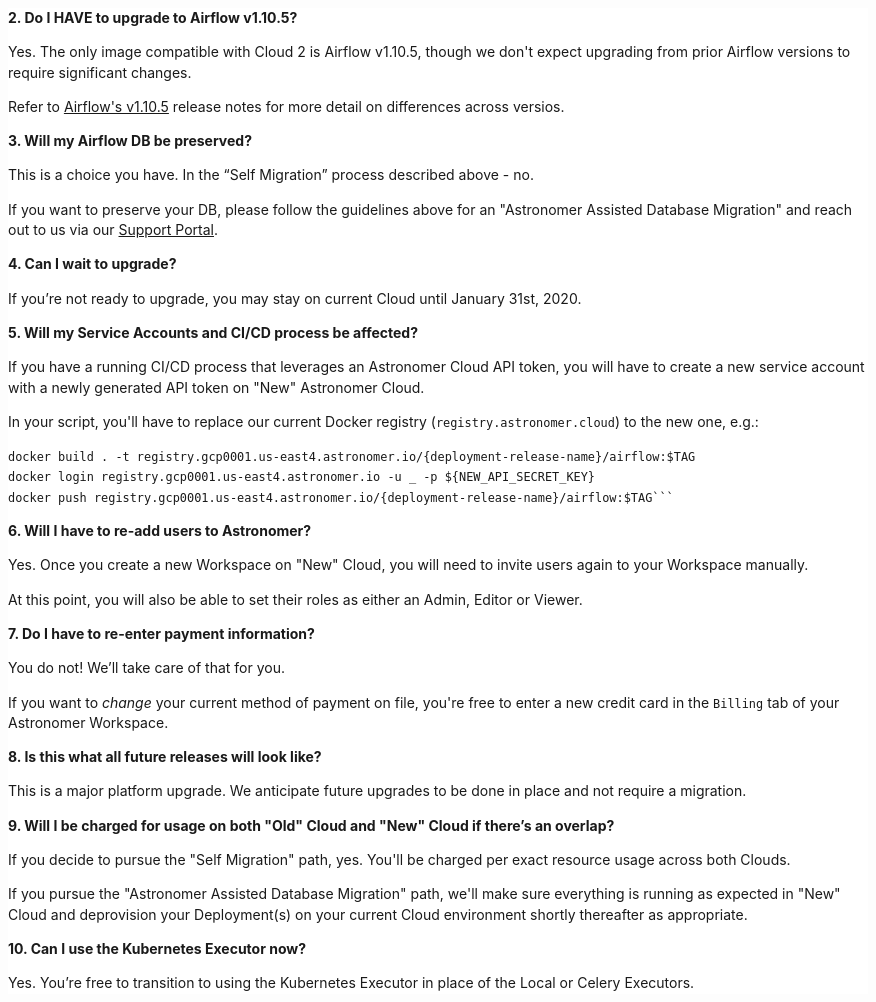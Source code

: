 **2. Do I HAVE to upgrade to Airflow v1.10.5?**

Yes. The only image compatible with Cloud 2 is Airflow v1.10.5, though we don't expect upgrading from prior Airflow versions to require significant changes.

Refer to [Airflow's v1.10.5](https://github.com/apache/airflow/blob/master/UPDATING.md) release notes for more detail on differences across versios.

**3. Will my Airflow DB be preserved?**

This is a choice you have. In the “Self Migration” process described above - no.

If you want to preserve your DB, please follow the guidelines above for an "Astronomer Assisted Database Migration" and reach out to us via our [Support Portal](https://support.astronomer.io/hc/en-us).

**4. Can I wait to upgrade?**

If you’re not ready to upgrade, you may stay on current Cloud until January 31st, 2020.

**5. Will my Service Accounts and CI/CD process be affected?**

If you have a running CI/CD process that leverages an Astronomer Cloud API token, you will have to create a new service account with a newly generated API token on "New" Astronomer Cloud.

In your script, you'll have to replace our current Docker registry (`registry.astronomer.cloud`) to the new one, e.g.:

```
docker build . -t registry.gcp0001.us-east4.astronomer.io/{deployment-release-name}/airflow:$TAG
docker login registry.gcp0001.us-east4.astronomer.io -u _ -p ${NEW_API_SECRET_KEY}
docker push registry.gcp0001.us-east4.astronomer.io/{deployment-release-name}/airflow:$TAG```
```

**6. Will I have to re-add users to Astronomer?**

Yes. Once you create a new Workspace on "New" Cloud, you will need to invite users again to your Workspace manually.

At this point, you will also be able to set their roles as either an Admin, Editor or Viewer.

**7. Do I have to re-enter payment information?**

You do not! We’ll take care of that for you.

If you want to *change* your current method of payment on file, you're free to enter a new credit card in the `Billing` tab of your Astronomer Workspace.

**8. Is this what all future releases will look like?**

This is a major platform upgrade. We anticipate future upgrades to be done in place and not require a migration.

**9. Will I be charged for usage on both "Old" Cloud and "New" Cloud if there’s an overlap?**

If you decide to pursue the "Self Migration" path, yes. You'll be charged per exact resource usage across both Clouds.

If you pursue the "Astronomer Assisted Database Migration" path, we'll make sure everything is running as expected in "New" Cloud and deprovision your Deployment(s) on your current Cloud environment shortly thereafter as appropriate.

**10. Can I use the Kubernetes Executor now?**

Yes. You’re free to transition to using the Kubernetes Executor in place of the Local or Celery Executors.









